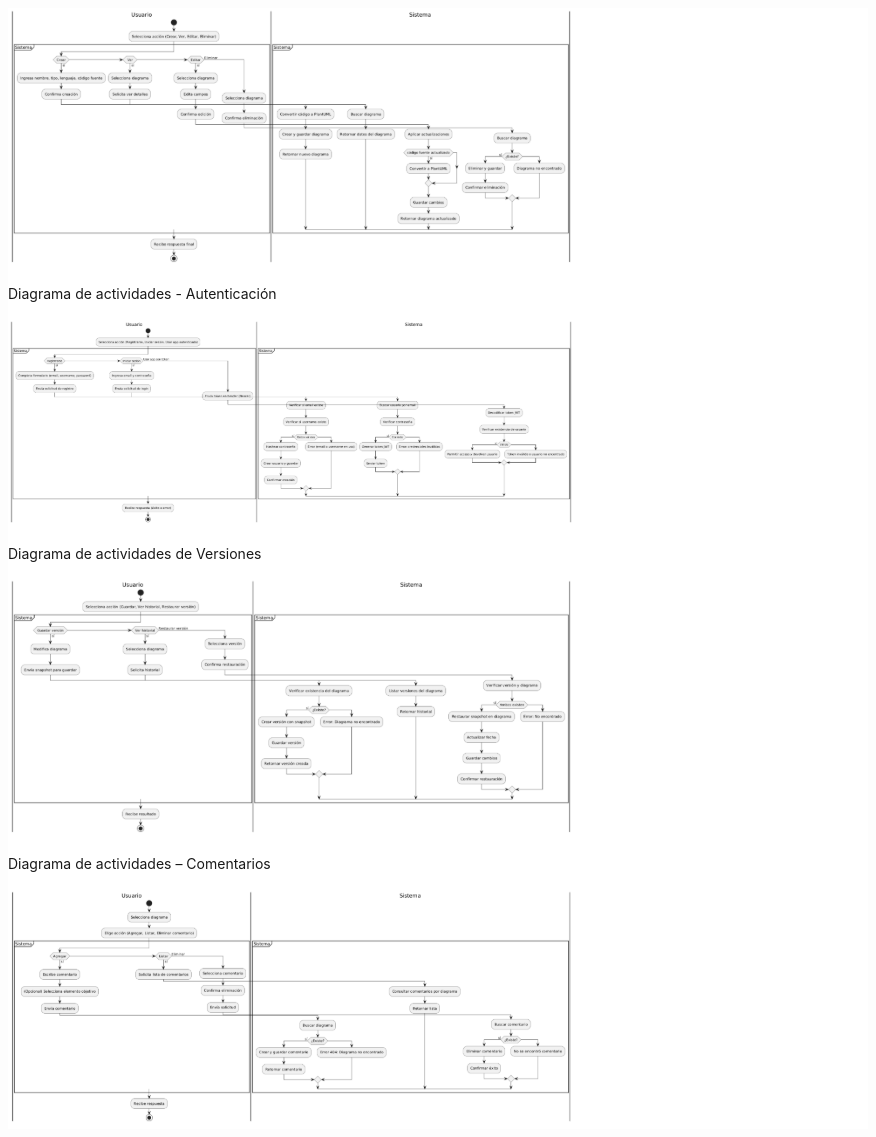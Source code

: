 ![](media/Aspose.Words.ea08ac6b-91ce-4764-8b65-5ae6d44cb683.018.png)

Diagrama de actividades - Autenticación

![](media/Aspose.Words.ea08ac6b-91ce-4764-8b65-5ae6d44cb683.019.png)

Diagrama de actividades de Versiones

![](media/Aspose.Words.ea08ac6b-91ce-4764-8b65-5ae6d44cb683.020.png)

Diagrama de actividades – Comentarios

![](media/Aspose.Words.ea08ac6b-91ce-4764-8b65-5ae6d44cb683.021.png)
